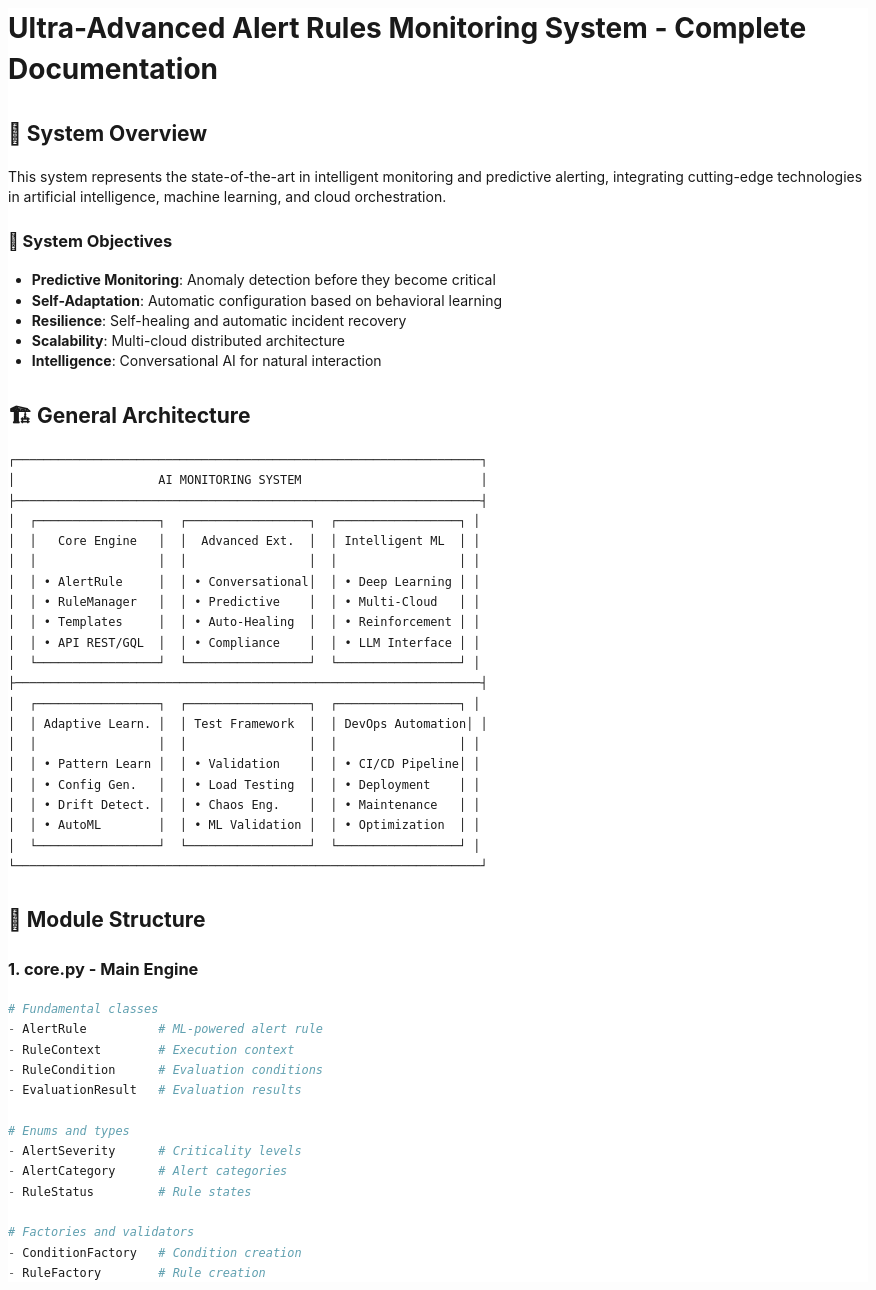 # Ultra-Advanced Alert Rules Monitoring System - Complete Documentation

## 🚀 System Overview

This system represents the state-of-the-art in intelligent monitoring and predictive alerting, integrating cutting-edge technologies in artificial intelligence, machine learning, and cloud orchestration.

### 🎯 System Objectives

- **Predictive Monitoring**: Anomaly detection before they become critical
- **Self-Adaptation**: Automatic configuration based on behavioral learning
- **Resilience**: Self-healing and automatic incident recovery
- **Scalability**: Multi-cloud distributed architecture
- **Intelligence**: Conversational AI for natural interaction

## 🏗️ General Architecture

```
┌─────────────────────────────────────────────────────────────────┐
│                    AI MONITORING SYSTEM                         │
├─────────────────────────────────────────────────────────────────┤
│  ┌─────────────────┐  ┌─────────────────┐  ┌─────────────────┐ │
│  │   Core Engine   │  │  Advanced Ext.  │  │ Intelligent ML  │ │
│  │                 │  │                 │  │                 │ │
│  │ • AlertRule     │  │ • Conversational│  │ • Deep Learning │ │
│  │ • RuleManager   │  │ • Predictive    │  │ • Multi-Cloud   │ │
│  │ • Templates     │  │ • Auto-Healing  │  │ • Reinforcement │ │
│  │ • API REST/GQL  │  │ • Compliance    │  │ • LLM Interface │ │
│  └─────────────────┘  └─────────────────┘  └─────────────────┘ │
├─────────────────────────────────────────────────────────────────┤
│  ┌─────────────────┐  ┌─────────────────┐  ┌─────────────────┐ │
│  │ Adaptive Learn. │  │ Test Framework  │  │ DevOps Automation│ │
│  │                 │  │                 │  │                 │ │
│  │ • Pattern Learn │  │ • Validation    │  │ • CI/CD Pipeline│ │
│  │ • Config Gen.   │  │ • Load Testing  │  │ • Deployment    │ │
│  │ • Drift Detect. │  │ • Chaos Eng.    │  │ • Maintenance   │ │
│  │ • AutoML        │  │ • ML Validation │  │ • Optimization  │ │
│  └─────────────────┘  └─────────────────┘  └─────────────────┘ │
└─────────────────────────────────────────────────────────────────┘
```

## 📁 Module Structure

### 1. **core.py** - Main Engine
```python
# Fundamental classes
- AlertRule          # ML-powered alert rule
- RuleContext        # Execution context
- RuleCondition      # Evaluation conditions
- EvaluationResult   # Evaluation results

# Enums and types
- AlertSeverity      # Criticality levels
- AlertCategory      # Alert categories
- RuleStatus         # Rule states

# Factories and validators
- ConditionFactory   # Condition creation
- RuleFactory        # Rule creation
```